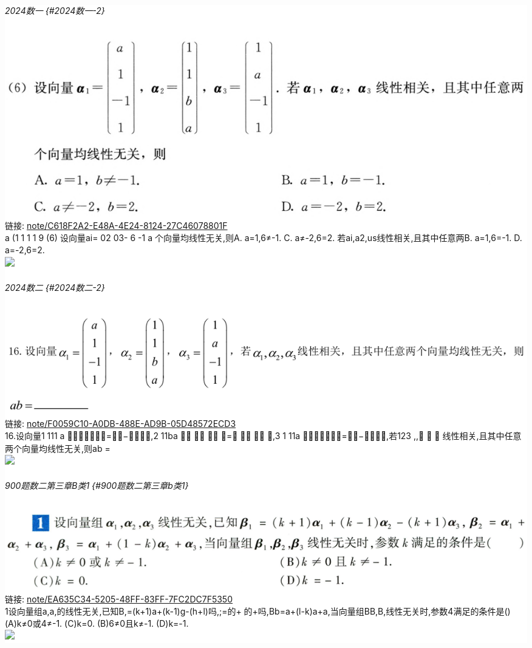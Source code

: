 ###### 2024数一  {#2024数一-2}

![](assets/lol.png)\
链接:
[note/C618F2A2-E48A-4E24-8124-27C46078801F](marginnote4app://note/C618F2A2-E48A-4E24-8124-27C46078801F)\
a (1 1 1 1 9 (6) 设向量ai= 02 03- 6 -1 a 个向量均线性无关,则A. a=1,6≠-1.
C. a≠-2,6=2. 若ai,a2,us线性相关,且其中任意两B. a=1,6=-1. D. a=-2,6=2.\
![](mmnotes://0.png)

###### 2024数二  {#2024数二-2}

![](assets/hyy.png)\
链接:
[note/F0059C10-A0DB-488E-AD9B-05D48572ECD3](marginnote4app://note/F0059C10-A0DB-488E-AD9B-05D48572ECD3)\
16.设向量1 111 a =−,2 11ba    =   ,3 1 11a
=−,若123 ,,   线性相关,且其中任意两个向量均线性无关,则ab
=\
![](mmnotes://0.png)

###### 900题数二第三章B类1  {#900题数二第三章b类1}

![](assets/qqd.png)\
链接:
[note/EA635C34-5205-48FF-83FF-7FC2DC7F5350](marginnote4app://note/EA635C34-5205-48FF-83FF-7FC2DC7F5350)\
1设向量组a,a,的线性无关,已知B,=(k+1)a+(k-1)g-(h+l)吗,;=的+
的+吗,Bb=a+(l-k)a+a,当向量组BB,B,线性无关时,参数4满足的条件是()
(A)k≠0或4≠-1. (C)k=0. (B)6≠0且k≠-1. (D)k=-1. \
![](mmnotes://0.png)
